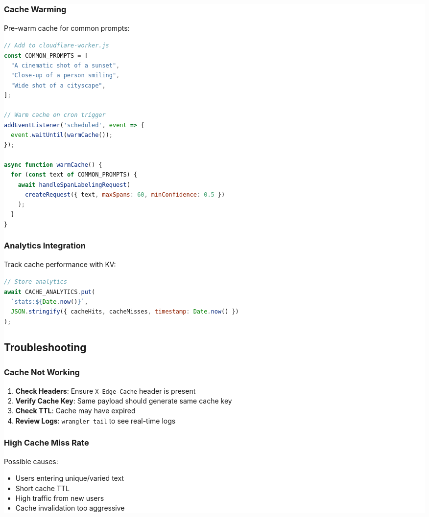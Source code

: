 ### Cache Warming

Pre-warm cache for common prompts:

```javascript
// Add to cloudflare-worker.js
const COMMON_PROMPTS = [
  "A cinematic shot of a sunset",
  "Close-up of a person smiling",
  "Wide shot of a cityscape",
];

// Warm cache on cron trigger
addEventListener('scheduled', event => {
  event.waitUntil(warmCache());
});

async function warmCache() {
  for (const text of COMMON_PROMPTS) {
    await handleSpanLabelingRequest(
      createRequest({ text, maxSpans: 60, minConfidence: 0.5 })
    );
  }
}
```

### Analytics Integration

Track cache performance with KV:

```javascript
// Store analytics
await CACHE_ANALYTICS.put(
  `stats:${Date.now()}`,
  JSON.stringify({ cacheHits, cacheMisses, timestamp: Date.now() })
);
```

## Troubleshooting

### Cache Not Working

1. **Check Headers**: Ensure `X-Edge-Cache` header is present
2. **Verify Cache Key**: Same payload should generate same cache key
3. **Check TTL**: Cache may have expired
4. **Review Logs**: `wrangler tail` to see real-time logs

### High Cache Miss Rate

Possible causes:
- Users entering unique/varied text
- Short cache TTL
- High traffic from new users
- Cache invalidation too aggressive

